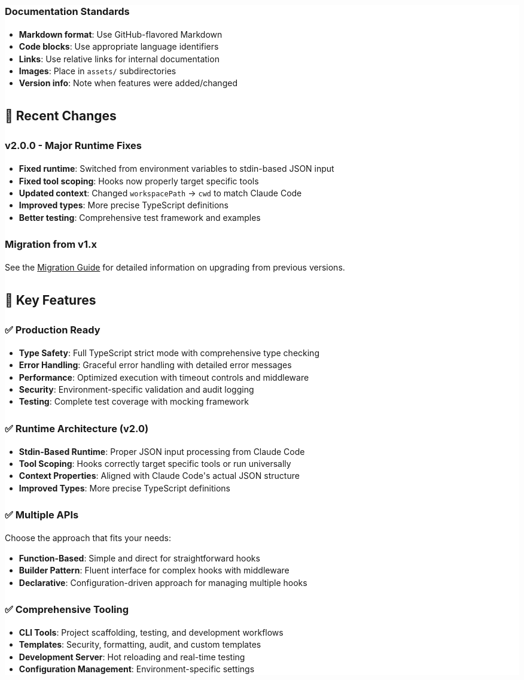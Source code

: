 ### Documentation Standards

- **Markdown format**: Use GitHub-flavored Markdown
- **Code blocks**: Use appropriate language identifiers
- **Links**: Use relative links for internal documentation
- **Images**: Place in `assets/` subdirectories
- **Version info**: Note when features were added/changed

## 🔄 Recent Changes

### v2.0.0 - Major Runtime Fixes

- **Fixed runtime**: Switched from environment variables to stdin-based JSON input
- **Fixed tool scoping**: Hooks now properly target specific tools
- **Updated context**: Changed `workspacePath` → `cwd` to match Claude Code
- **Improved types**: More precise TypeScript definitions
- **Better testing**: Comprehensive test framework and examples

### Migration from v1.x

See the [Migration Guide](./migration-guide.md) for detailed information on upgrading from previous versions.

## 🌟 Key Features

### ✅ Production Ready

- **Type Safety**: Full TypeScript strict mode with comprehensive type checking
- **Error Handling**: Graceful error handling with detailed error messages
- **Performance**: Optimized execution with timeout controls and middleware
- **Security**: Environment-specific validation and audit logging
- **Testing**: Complete test coverage with mocking framework

### ✅ Runtime Architecture (v2.0)

- **Stdin-Based Runtime**: Proper JSON input processing from Claude Code
- **Tool Scoping**: Hooks correctly target specific tools or run universally
- **Context Properties**: Aligned with Claude Code's actual JSON structure
- **Improved Types**: More precise TypeScript definitions

### ✅ Multiple APIs

Choose the approach that fits your needs:

- **Function-Based**: Simple and direct for straightforward hooks
- **Builder Pattern**: Fluent interface for complex hooks with middleware
- **Declarative**: Configuration-driven approach for managing multiple hooks

### ✅ Comprehensive Tooling

- **CLI Tools**: Project scaffolding, testing, and development workflows
- **Templates**: Security, formatting, audit, and custom templates
- **Development Server**: Hot reloading and real-time testing
- **Configuration Management**: Environment-specific settings
